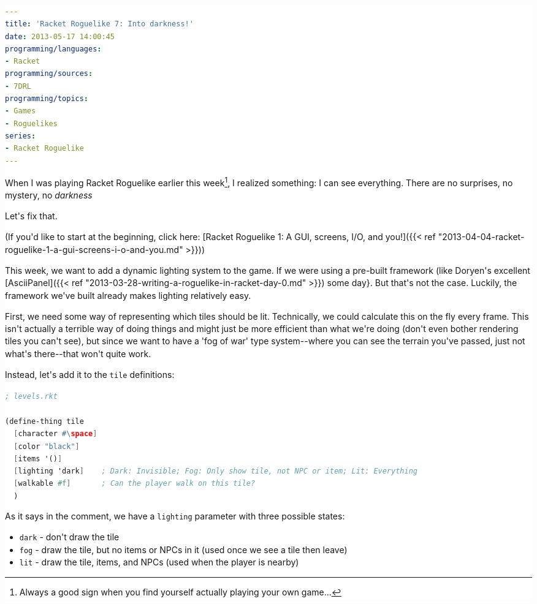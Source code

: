 ```yaml
---
title: 'Racket Roguelike 7: Into darkness!'
date: 2013-05-17 14:00:45
programming/languages:
- Racket
programming/sources:
- 7DRL
programming/topics:
- Games
- Roguelikes
series:
- Racket Roguelike
---
```

When I was playing Racket Roguelike earlier this week[^1], I realized something: I can see everything. There are no surprises, no mystery, no *darkness*

Let's fix that.



(If you'd like to start at the beginning, click here: [Racket Roguelike 1: A GUI, screens, I/O, and you!]({{< ref "2013-04-04-racket-roguelike-1-a-gui-screens-i-o-and-you.md" >}}))

This week, we want to add a dynamic lighting system to the game. If we were using a pre-built framework (like Doryen's excellent [AsciiPanel]({{< ref "2013-03-28-writing-a-roguelike-in-racket-day-0.md" >}}) some day}. But that's not the case. Luckily, the framework we've built already makes lighting relatively easy.

First, we need some way of representing which tiles should be lit. Technically, we could calculate this on the fly every frame. This isn't actually a terrible way of doing things and might just be more efficient than what we're doing (don't even bother rendering tiles you can't see), but since we want to have a 'fog of war' type system--where you can see the terrain you've passed, just not what's there--that won't quite work.

Instead, let's add it to the `tile` definitions:

```scheme
; levels.rkt

(define-thing tile
  [character #\space]
  [color "black"]
  [items '()]
  [lighting 'dark]    ; Dark: Invisible; Fog: Only show tile, not NPC or item; Lit: Everything
  [walkable #f]       ; Can the player walk on this tile?
  )
```

As it says in the comment, we have a `lighting` parameter with three possible states:


* `dark` - don't draw the tile
* `fog` - draw the tile, but no items or NPCs in it (used once we see a tile then leave)
* `lit` - draw the tile, items, and NPCs (used when the player is nearby)


[^1]: Always a good sign when you find yourself actually playing your own game...
[^2]: And defined only once to save just a bit on performance; we're going to have to look at that soon...
[^3]: Read: will
[^4]: Which may or may not be the standard way of doing it
[^5]: Believe it or not, pun not intended
[^6]: According to the git diff, 26 lines removed and 111 added